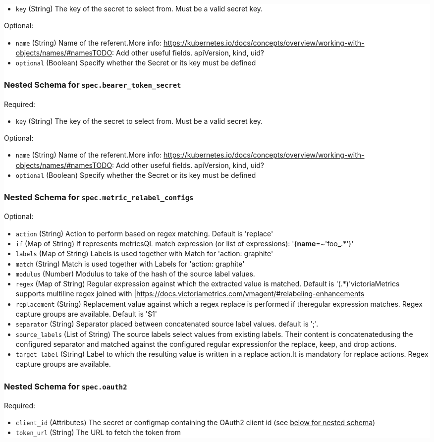- `key` (String) The key of the secret to select from.  Must be a valid secret key.

Optional:

- `name` (String) Name of the referent.More info: https://kubernetes.io/docs/concepts/overview/working-with-objects/names/#namesTODO: Add other useful fields. apiVersion, kind, uid?
- `optional` (Boolean) Specify whether the Secret or its key must be defined



<a id="nestedatt--spec--bearer_token_secret"></a>
### Nested Schema for `spec.bearer_token_secret`

Required:

- `key` (String) The key of the secret to select from.  Must be a valid secret key.

Optional:

- `name` (String) Name of the referent.More info: https://kubernetes.io/docs/concepts/overview/working-with-objects/names/#namesTODO: Add other useful fields. apiVersion, kind, uid?
- `optional` (Boolean) Specify whether the Secret or its key must be defined


<a id="nestedatt--spec--metric_relabel_configs"></a>
### Nested Schema for `spec.metric_relabel_configs`

Optional:

- `action` (String) Action to perform based on regex matching. Default is 'replace'
- `if` (Map of String) If represents metricsQL match expression (or list of expressions): '{__name__=~'foo_.*'}'
- `labels` (Map of String) Labels is used together with Match for 'action: graphite'
- `match` (String) Match is used together with Labels for 'action: graphite'
- `modulus` (Number) Modulus to take of the hash of the source label values.
- `regex` (Map of String) Regular expression against which the extracted value is matched. Default is '(.*)'victoriaMetrics supports multiline regex joined with |https://docs.victoriametrics.com/vmagent/#relabeling-enhancements
- `replacement` (String) Replacement value against which a regex replace is performed if theregular expression matches. Regex capture groups are available. Default is '$1'
- `separator` (String) Separator placed between concatenated source label values. default is ';'.
- `source_labels` (List of String) The source labels select values from existing labels. Their content is concatenatedusing the configured separator and matched against the configured regular expressionfor the replace, keep, and drop actions.
- `target_label` (String) Label to which the resulting value is written in a replace action.It is mandatory for replace actions. Regex capture groups are available.


<a id="nestedatt--spec--oauth2"></a>
### Nested Schema for `spec.oauth2`

Required:

- `client_id` (Attributes) The secret or configmap containing the OAuth2 client id (see [below for nested schema](#nestedatt--spec--oauth2--client_id))
- `token_url` (String) The URL to fetch the token from
